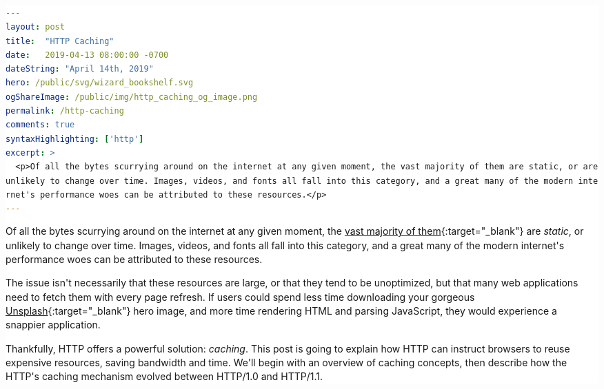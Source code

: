```yaml
---
layout: post
title:  "HTTP Caching"
date:   2019-04-13 08:00:00 -0700
dateString: "April 14th, 2019"
hero: /public/svg/wizard_bookshelf.svg
ogShareImage: /public/img/http_caching_og_image.png
permalink: /http-caching
comments: true
syntaxHighlighting: ['http']
excerpt: >
  <p>Of all the bytes scurrying around on the internet at any given moment, the vast majority of them are static, or are unlikely to change over time. Images, videos, and fonts all fall into this category, and a great many of the modern internet's performance woes can be attributed to these resources.</p>
---
```

Of all the bytes scurrying around on the internet at any given moment, the [vast majority of them](https://httparchive.org/reports/page-weight?start=2014_03_01&end=latest&view=list){:target="_blank"} are _static_, or unlikely to change over time. Images, videos, and fonts all fall into this category, and a great many of the modern internet's performance woes can be attributed to these resources. 

The issue isn't necessarily that these resources are large, or that they tend to be unoptimized, but that many web applications need to fetch them with every page refresh. If users could spend less time downloading your gorgeous [Unsplash](https://unsplash.com/){:target="_blank"} hero image, and more time rendering HTML and parsing JavaScript, they would experience a snappier application. 

Thankfully, HTTP offers a powerful solution: _caching_. This post is going to explain how HTTP can instruct browsers to reuse expensive resources, saving bandwidth and time. We'll begin with an overview of caching concepts, then describe how the HTTP's caching mechanism evolved between HTTP/1.0 and HTTP/1.1.

<figure>